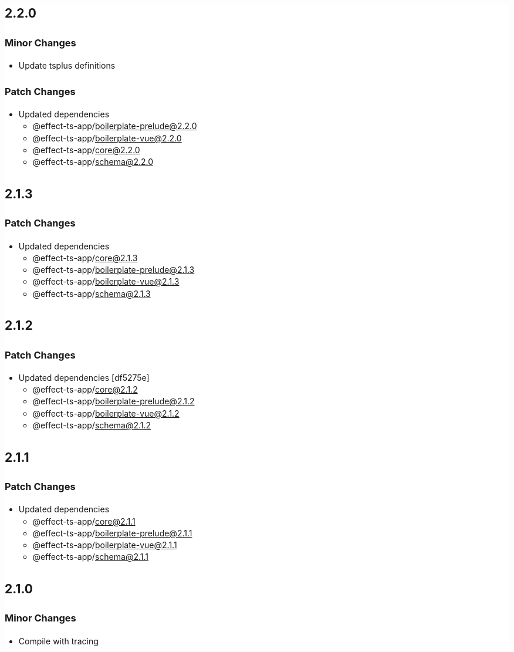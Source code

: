 ## 2.2.0

### Minor Changes

- Update tsplus definitions

### Patch Changes

- Updated dependencies
  - @effect-ts-app/boilerplate-prelude@2.2.0
  - @effect-ts-app/boilerplate-vue@2.2.0
  - @effect-ts-app/core@2.2.0
  - @effect-ts-app/schema@2.2.0

## 2.1.3

### Patch Changes

- Updated dependencies
  - @effect-ts-app/core@2.1.3
  - @effect-ts-app/boilerplate-prelude@2.1.3
  - @effect-ts-app/boilerplate-vue@2.1.3
  - @effect-ts-app/schema@2.1.3

## 2.1.2

### Patch Changes

- Updated dependencies [df5275e]
  - @effect-ts-app/core@2.1.2
  - @effect-ts-app/boilerplate-prelude@2.1.2
  - @effect-ts-app/boilerplate-vue@2.1.2
  - @effect-ts-app/schema@2.1.2

## 2.1.1

### Patch Changes

- Updated dependencies
  - @effect-ts-app/core@2.1.1
  - @effect-ts-app/boilerplate-prelude@2.1.1
  - @effect-ts-app/boilerplate-vue@2.1.1
  - @effect-ts-app/schema@2.1.1

## 2.1.0

### Minor Changes

- Compile with tracing
